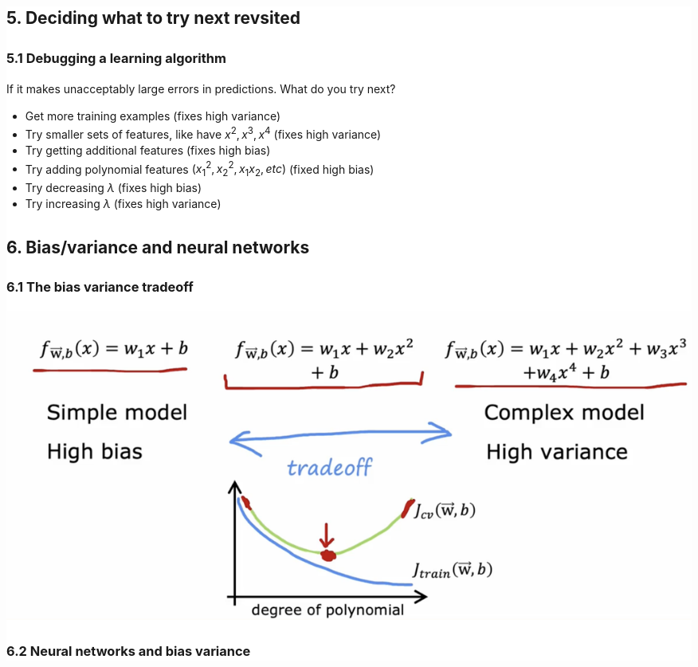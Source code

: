 

## 5. Deciding what to try next revsited

### 5.1 Debugging a learning algorithm 

If it makes unacceptably large errors in predictions.
What do you try next?

* Get more training examples (fixes high variance)
* Try smaller sets of features, like have $x^2, x^3, x^4$ (fixes high variance)
* Try getting additional features (fixes high bias)
* Try adding polynomial features $(x_1^2, x_2^2,x_1x_2,etc)$ (fixed high bias)
* Try decreasing $\lambda$ (fixes high bias)
* Try increasing $\lambda$ (fixes high variance)



## 6. Bias/variance and neural networks

### 6.1 The bias variance tradeoff

![](img/3/the_bias_variance_tradeoff.png)

### 6.2 Neural networks and bias variance
